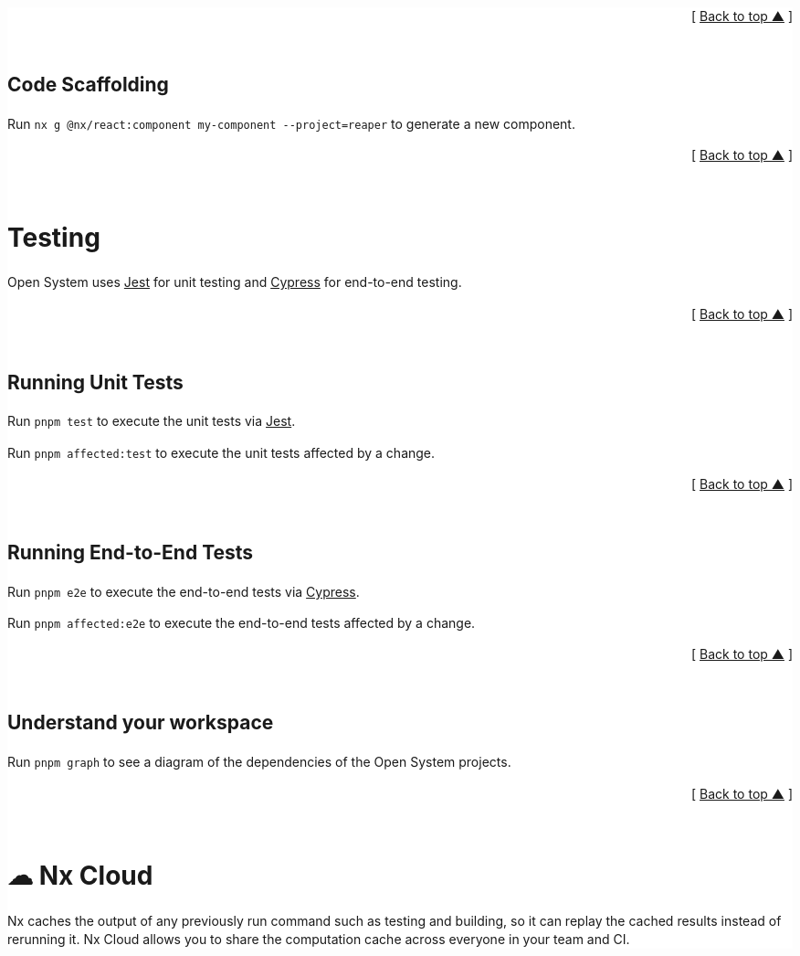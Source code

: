 <div align="right">[ <a href="#table-of-contents">Back to top ▲</a> ]</div>
<br />

## Code Scaffolding

Run `nx g @nx/react:component my-component --project=reaper` to generate a new
component.

<div align="right">[ <a href="#table-of-contents">Back to top ▲</a> ]</div>
<br />

# Testing

Open System uses [Jest](https://jestjs.io/) for unit testing and
[Cypress](https://www.cypress.io/) for end-to-end testing.

<div align="right">[ <a href="#table-of-contents">Back to top ▲</a> ]</div>
<br />

## Running Unit Tests

Run `pnpm test` to execute the unit tests via [Jest](https://jestjs.io).

Run `pnpm affected:test` to execute the unit tests affected by a change.

<div align="right">[ <a href="#table-of-contents">Back to top ▲</a> ]</div>
<br />

## Running End-to-End Tests

Run `pnpm e2e` to execute the end-to-end tests via
[Cypress](https://www.cypress.io).

Run `pnpm affected:e2e` to execute the end-to-end tests affected by a change.

<div align="right">[ <a href="#table-of-contents">Back to top ▲</a> ]</div>
<br />

## Understand your workspace

Run `pnpm graph` to see a diagram of the dependencies of the Open System
projects.

<div align="right">[ <a href="#table-of-contents">Back to top ▲</a> ]</div>
<br />

# ☁ Nx Cloud

Nx caches the output of any previously run command such as testing and building,
so it can replay the cached results instead of rerunning it. Nx Cloud allows you
to share the computation cache across everyone in your team and CI.
